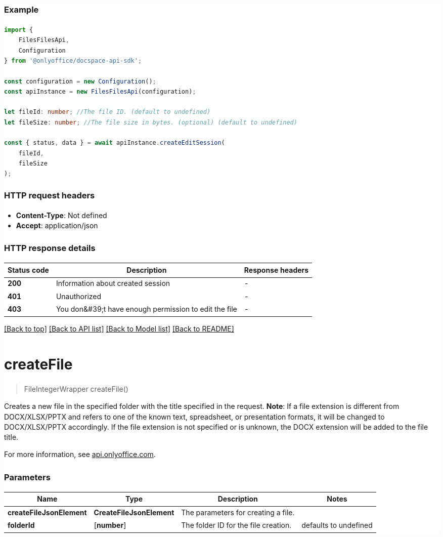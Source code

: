 ### Example

```typescript
import {
    FilesFilesApi,
    Configuration
} from '@onlyoffice/docspace-api-sdk';

const configuration = new Configuration();
const apiInstance = new FilesFilesApi(configuration);

let fileId: number; //The file ID. (default to undefined)
let fileSize: number; //The file size in bytes. (optional) (default to undefined)

const { status, data } = await apiInstance.createEditSession(
    fileId,
    fileSize
);
```

### HTTP request headers

 - **Content-Type**: Not defined
 - **Accept**: application/json


### HTTP response details
| Status code | Description | Response headers |
|-------------|-------------|------------------|
|**200** | Information about created session |  -  |
|**401** | Unauthorized |  -  |
|**403** | You don\&#39;t have enough permission to edit the file |  -  |

[[Back to top]](#) [[Back to API list]](../README.md#documentation-for-api-endpoints) [[Back to Model list]](../README.md#documentation-for-models) [[Back to README]](../README.md)

# **createFile**
> FileIntegerWrapper createFile()

Creates a new file in the specified folder with the title specified in the request.   **Note**: If a file extension is different from DOCX/XLSX/PPTX and refers to one of the known text, spreadsheet, or presentation formats, it will be changed to DOCX/XLSX/PPTX accordingly. If the file extension is not specified or is unknown, the DOCX extension will be added to the file title.

For more information, see [api.onlyoffice.com](https://api.onlyoffice.com/docspace/api-backend/usage-api/create-file/).

### Parameters

|Name | Type | Description  | Notes|
|------------- | ------------- | ------------- | -------------|
| **createFileJsonElement** | **CreateFileJsonElement**| The parameters for creating a file. | |
| **folderId** | [**number**] | The folder ID for the file creation. | defaults to undefined|
